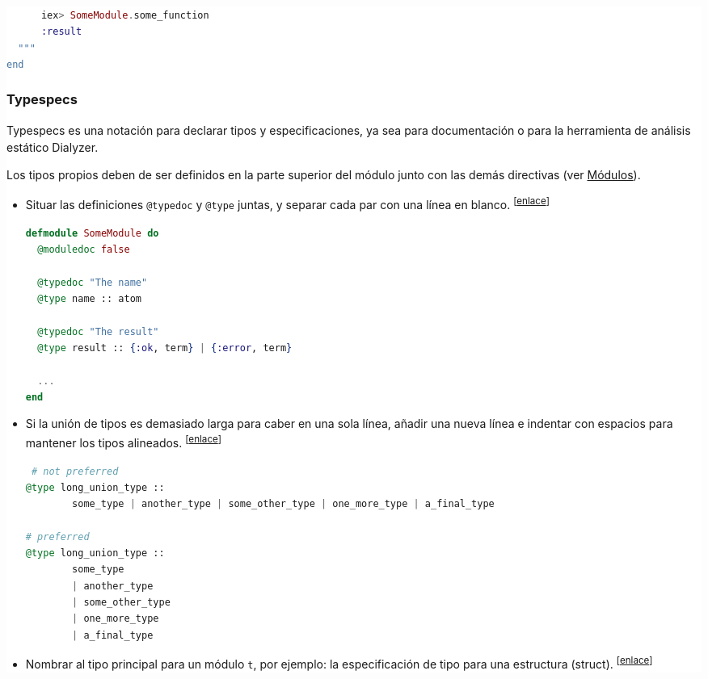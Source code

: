   ```elixir
        iex> SomeModule.some_function
        :result
    """
  end
  ```

### Typespecs

Typespecs es una notación para declarar tipos y especificaciones, ya sea para
documentación o para la herramienta de análisis estático Dialyzer.

Los tipos propios deben de ser definidos en la parte superior del módulo junto
con las demás directivas (ver [Módulos](#modules)).

* <a name="typedocs"></a>
  Situar las definiciones `@typedoc` y `@type` juntas, y separar cada par con una
  línea en blanco.
  <sup>[[enlace](#typedocs)]</sup>

  ```elixir
  defmodule SomeModule do
    @moduledoc false

    @typedoc "The name"
    @type name :: atom

    @typedoc "The result"
    @type result :: {:ok, term} | {:error, term}

    ...
  end
  ```

* <a name="union-types"></a>
  Si la unión de tipos es demasiado larga para caber en una sola línea, añadir
  una nueva línea e indentar con espacios para mantener los tipos alineados.
  <sup>[[enlace](#union-types)]</sup>

  ```elixir
   # not preferred
  @type long_union_type ::
          some_type | another_type | some_other_type | one_more_type | a_final_type

  # preferred
  @type long_union_type ::
          some_type
          | another_type
          | some_other_type
          | one_more_type
          | a_final_type
  ```

* <a name="naming-main-types"></a>
  Nombrar al tipo principal para un módulo `t`, por ejemplo: la especificación de
  tipo para una estructura (struct).
  <sup>[[enlace](#naming-main-types)]</sup>
